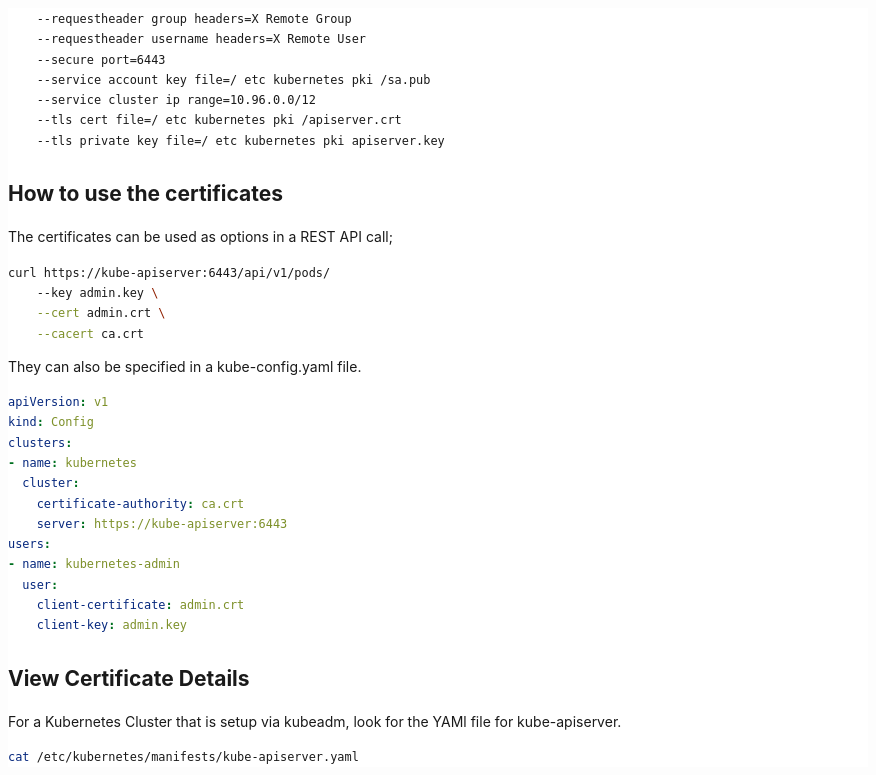 ```bash
    --requestheader group headers=X Remote Group
    --requestheader username headers=X Remote User
    --secure port=6443
    --service account key file=/ etc kubernetes pki /sa.pub
    --service cluster ip range=10.96.0.0/12
    --tls cert file=/ etc kubernetes pki /apiserver.crt
    --tls private key file=/ etc kubernetes pki apiserver.key
```


## How to use the certificates

The certificates can be used as options in a REST API call;

```bash
curl https://kube-apiserver:6443/api/v1/pods/
    --key admin.key \
    --cert admin.crt \
    --cacert ca.crt 
```

They can also be specified in a kube-config.yaml file.

```yaml
apiVersion: v1 
kind: Config 
clusters:
- name: kubernetes
  cluster:
    certificate-authority: ca.crt 
    server: https://kube-apiserver:6443 
users:
- name: kubernetes-admin 
  user:
    client-certificate: admin.crt 
    client-key: admin.key
```


## View Certificate Details 

For a Kubernetes Cluster that is setup via kubeadm, look for the YAMl file for kube-apiserver.

```bash
cat /etc/kubernetes/manifests/kube-apiserver.yaml 
```

<p align=center>